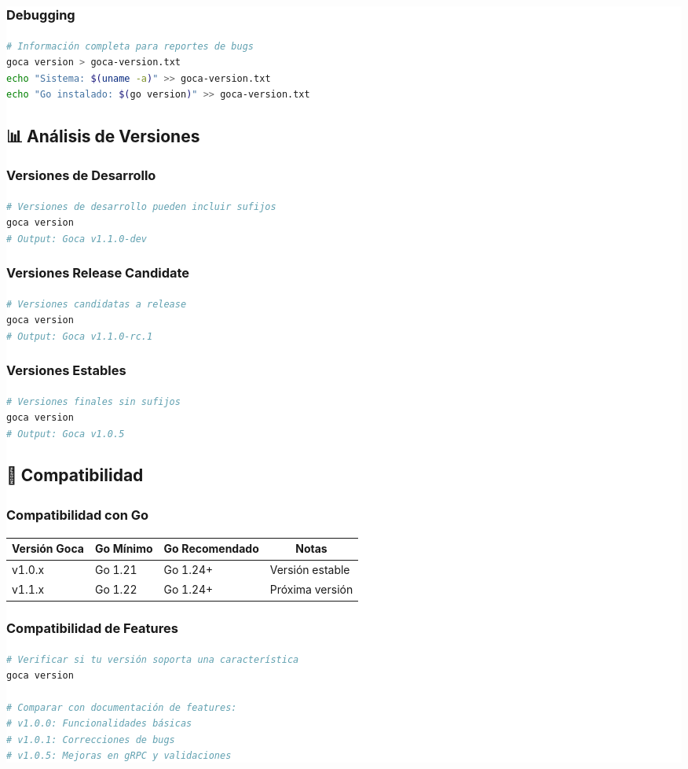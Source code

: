 ### Debugging
```bash
# Información completa para reportes de bugs
goca version > goca-version.txt
echo "Sistema: $(uname -a)" >> goca-version.txt
echo "Go instalado: $(go version)" >> goca-version.txt
```

## 📊 Análisis de Versiones

### Versiones de Desarrollo
```bash
# Versiones de desarrollo pueden incluir sufijos
goca version
# Output: Goca v1.1.0-dev
```

### Versiones Release Candidate
```bash
# Versiones candidatas a release
goca version
# Output: Goca v1.1.0-rc.1
```

### Versiones Estables
```bash
# Versiones finales sin sufijos
goca version
# Output: Goca v1.0.5
```

## 🔄 Compatibilidad

### Compatibilidad con Go
| Versión Goca | Go Mínimo | Go Recomendado | Notas           |
| ------------ | --------- | -------------- | --------------- |
| v1.0.x       | Go 1.21   | Go 1.24+       | Versión estable |
| v1.1.x       | Go 1.22   | Go 1.24+       | Próxima versión |

### Compatibilidad de Features
```bash
# Verificar si tu versión soporta una característica
goca version

# Comparar con documentación de features:
# v1.0.0: Funcionalidades básicas
# v1.0.1: Correcciones de bugs
# v1.0.5: Mejoras en gRPC y validaciones
```
